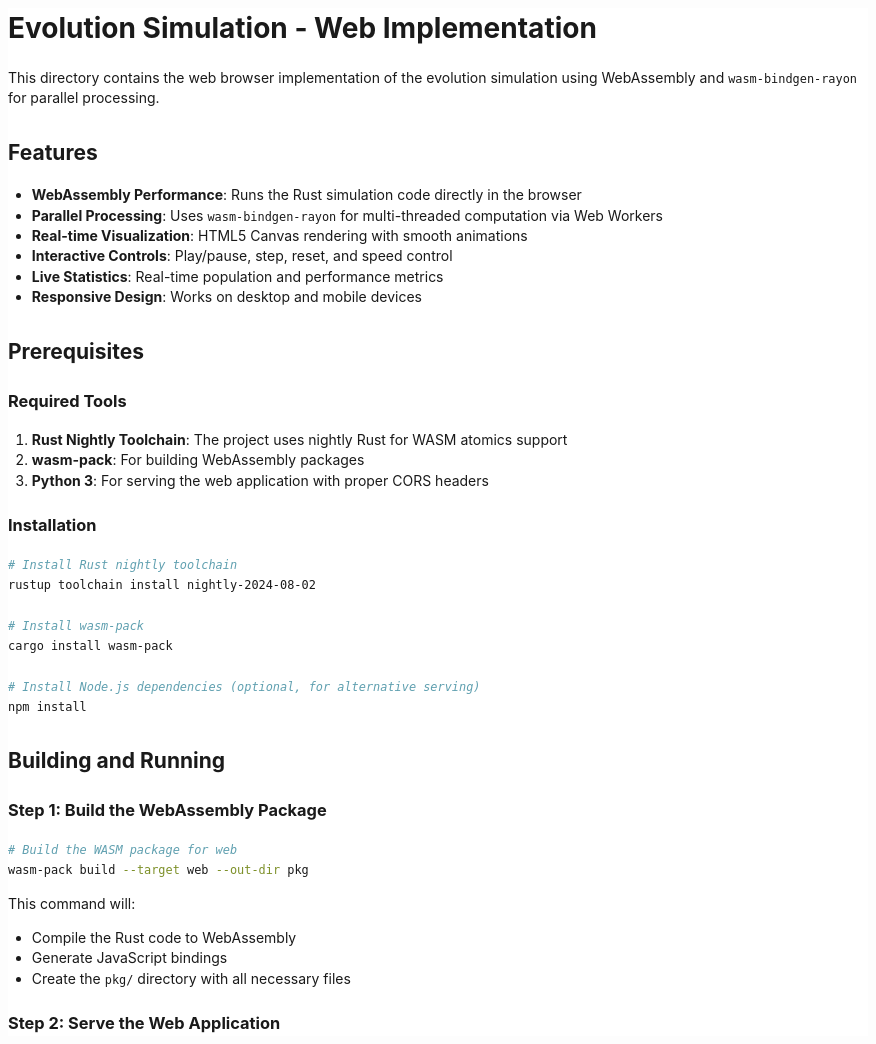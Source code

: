 # Evolution Simulation - Web Implementation

This directory contains the web browser implementation of the evolution simulation using WebAssembly and `wasm-bindgen-rayon` for parallel processing.

## Features

- **WebAssembly Performance**: Runs the Rust simulation code directly in the browser
- **Parallel Processing**: Uses `wasm-bindgen-rayon` for multi-threaded computation via Web Workers
- **Real-time Visualization**: HTML5 Canvas rendering with smooth animations
- **Interactive Controls**: Play/pause, step, reset, and speed control
- **Live Statistics**: Real-time population and performance metrics
- **Responsive Design**: Works on desktop and mobile devices

## Prerequisites

### Required Tools

1. **Rust Nightly Toolchain**: The project uses nightly Rust for WASM atomics support
2. **wasm-pack**: For building WebAssembly packages
3. **Python 3**: For serving the web application with proper CORS headers

### Installation

```bash
# Install Rust nightly toolchain
rustup toolchain install nightly-2024-08-02

# Install wasm-pack
cargo install wasm-pack

# Install Node.js dependencies (optional, for alternative serving)
npm install
```

## Building and Running

### Step 1: Build the WebAssembly Package

```bash
# Build the WASM package for web
wasm-pack build --target web --out-dir pkg
```

This command will:

- Compile the Rust code to WebAssembly
- Generate JavaScript bindings
- Create the `pkg/` directory with all necessary files

### Step 2: Serve the Web Application
